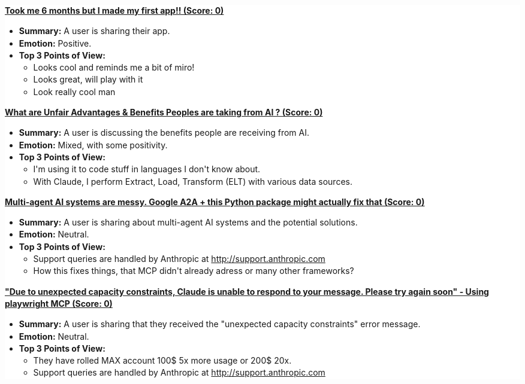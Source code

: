 **[Took me 6 months but I made my first app!! (Score: 0)](https://v.redd.it/1stvtnspgute1)**
*   **Summary:** A user is sharing their app.
*   **Emotion:** Positive.
*   **Top 3 Points of View:**
    *   Looks cool and reminds me a bit of miro!
    *   Looks great, will play with it
    *   Look really cool man

**[What are Unfair Advantages & Benefits Peoples are taking from AI ? (Score: 0)](https://www.reddit.com/r/ClaudeAI/comments/1jvbo4g/what_are_unfair_advantages_benefits_peoples_are/)**
*   **Summary:** A user is discussing the benefits people are receiving from AI.
*   **Emotion:** Mixed, with some positivity.
*   **Top 3 Points of View:**
    *   I'm using it to code stuff in languages I don't know about.
    *   With Claude, I perform Extract, Load, Transform (ELT) with various data sources.

**[Multi-agent AI systems are messy. Google A2A + this Python package might actually fix that (Score: 0)](https://www.reddit.com/r/ClaudeAI/comments/1jvdxni/multiagent_ai_systems_are_messy_google_a2a_this/)**
*   **Summary:** A user is sharing about multi-agent AI systems and the potential solutions.
*   **Emotion:** Neutral.
*   **Top 3 Points of View:**
    *   Support queries are handled by Anthropic at http://support.anthropic.com
    *   How this fixes things, that MCP didn't already adress or many other frameworks?

**["Due to unexpected capacity constraints, Claude is unable to respond to your message. Please try again soon" - Using playwright MCP (Score: 0)](https://www.reddit.com/r/ClaudeAI/comments/1jve4vv/due_to_unexpected_capacity_constraints_claude_is/)**
*   **Summary:** A user is sharing that they received the "unexpected capacity constraints" error message.
*   **Emotion:** Neutral.
*   **Top 3 Points of View:**
    *   They have rolled MAX account 100$ 5x more usage or 200$ 20x.
    *   Support queries are handled by Anthropic at http://support.anthropic.com
